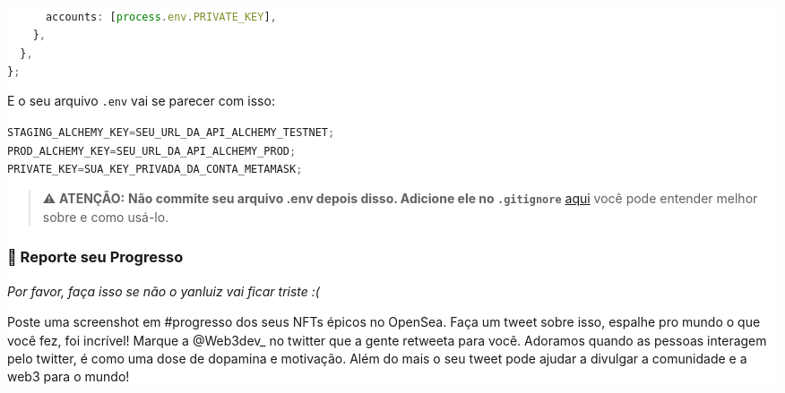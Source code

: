 ```javascript
      accounts: [process.env.PRIVATE_KEY],
    },
  },
};
```

E o seu arquivo `.env` vai se parecer com isso:

```javascript
STAGING_ALCHEMY_KEY=SEU_URL_DA_API_ALCHEMY_TESTNET;
PROD_ALCHEMY_KEY=SEU_URL_DA_API_ALCHEMY_PROD;
PRIVATE_KEY=SUA_KEY_PRIVADA_DA_CONTA_METAMASK;
```

> ⚠️ **ATENÇÃO:** **Não commite seu arquivo .env depois disso.
> Adicione ele no `.gitignore`** [aqui](https://www.atlassian.com/br/git/tutorials/saving-changes/gitignore) você pode entender melhor sobre e como usá-lo.

### 🚨 Reporte seu Progresso

*Por favor, faça isso se não o yanluiz vai ficar triste :(*

Poste uma screenshot em #progresso dos seus NFTs épicos no OpenSea. Faça um tweet sobre isso, espalhe pro mundo o que você fez, foi incrível! Marque a @Web3dev_ no twitter que a gente retweeta para você. Adoramos quando as pessoas interagem pelo twitter, é como uma dose de dopamina e motivação. Além do mais o seu tweet pode ajudar a divulgar a comunidade e a web3 para o mundo!
